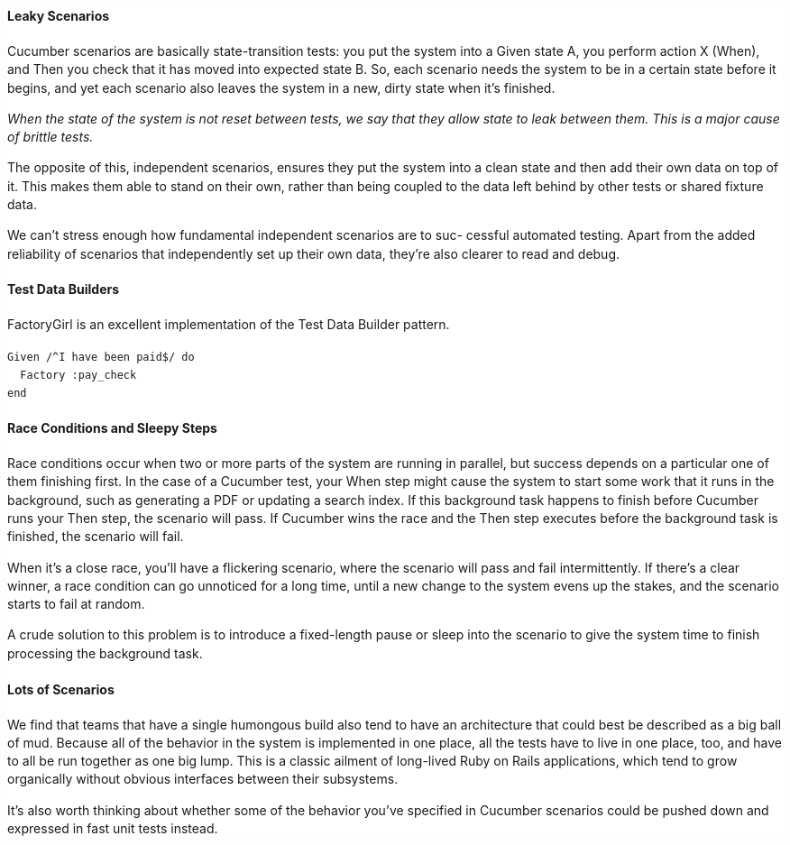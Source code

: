 #### Leaky Scenarios

Cucumber scenarios are basically state-transition tests: you put the system into a Given state A, you perform action X (When), and Then you check that it has moved into expected state B. So, each scenario needs the system to be in a certain state before it begins, and yet each scenario also leaves the system in a new, dirty state when it’s finished.

*When the state of the system is not reset between tests, we say that they allow state to leak between them. This is a major cause of brittle tests.*

The opposite of this, independent scenarios, ensures they put the system into a clean state and then add their own data on top of it. This makes them able to stand on their own, rather than being coupled to the data left behind by other tests or shared fixture data.

We can’t stress enough how fundamental independent scenarios are to suc- cessful automated testing. Apart from the added reliability of scenarios that independently set up their own data, they’re also clearer to read and debug.

#### Test Data Builders

FactoryGirl is an excellent implementation of the Test Data Builder pattern.

    Given /^I have been paid$/ do 
      Factory :pay_check
    end

#### Race Conditions and Sleepy Steps

Race conditions occur when two or more parts of the system are running in parallel, but success depends on a particular one of them finishing first. In the case of a Cucumber test, your When step might cause the system to start some work that it runs in the background, such as generating a PDF or updating a search index. If this background task happens to finish before Cucumber runs your Then step, the scenario will pass. If Cucumber wins the race and the Then step executes before the background task is finished, the scenario will fail.

When it’s a close race, you’ll have a flickering scenario, where the scenario will pass and fail intermittently. If there’s a clear winner, a race condition can go unnoticed for a long time, until a new change to the system evens up the stakes, and the scenario starts to fail at random.

A crude solution to this problem is to introduce a fixed-length pause or sleep into the scenario to give the system time to finish processing the background task.

#### Lots of Scenarios

We find that teams that have a single humongous build also tend to have an architecture that could best be described as a big ball of mud. Because all of the behavior in the system is implemented in one place, all the tests have to live in one place, too, and have to all be run together as one big lump. This is a classic ailment of long-lived Ruby on Rails applications, which tend to grow organically without obvious interfaces between their subsystems.

It’s also worth thinking about whether some of the behavior you’ve specified in Cucumber scenarios could be pushed down and expressed in fast unit tests instead.
